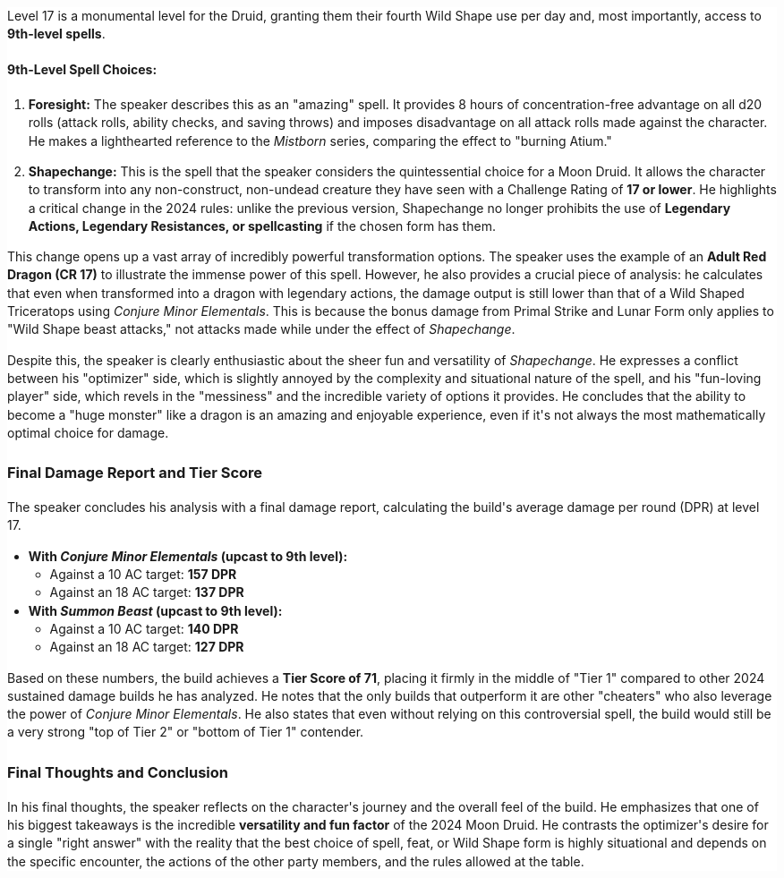 Level 17 is a monumental level for the Druid, granting them their fourth Wild Shape use per day and, most importantly, access to **9th-level spells**.

#### 9th-Level Spell Choices:

1.  **Foresight:** The speaker describes this as an "amazing" spell. It provides 8 hours of concentration-free advantage on all d20 rolls (attack rolls, ability checks, and saving throws) and imposes disadvantage on all attack rolls made against the character. He makes a lighthearted reference to the *Mistborn* series, comparing the effect to "burning Atium."

2.  **Shapechange:** This is the spell that the speaker considers the quintessential choice for a Moon Druid. It allows the character to transform into any non-construct, non-undead creature they have seen with a Challenge Rating of **17 or lower**. He highlights a critical change in the 2024 rules: unlike the previous version, Shapechange no longer prohibits the use of **Legendary Actions, Legendary Resistances, or spellcasting** if the chosen form has them.

This change opens up a vast array of incredibly powerful transformation options. The speaker uses the example of an **Adult Red Dragon (CR 17)** to illustrate the immense power of this spell. However, he also provides a crucial piece of analysis: he calculates that even when transformed into a dragon with legendary actions, the damage output is still lower than that of a Wild Shaped Triceratops using *Conjure Minor Elementals*. This is because the bonus damage from Primal Strike and Lunar Form only applies to "Wild Shape beast attacks," not attacks made while under the effect of *Shapechange*.

Despite this, the speaker is clearly enthusiastic about the sheer fun and versatility of *Shapechange*. He expresses a conflict between his "optimizer" side, which is slightly annoyed by the complexity and situational nature of the spell, and his "fun-loving player" side, which revels in the "messiness" and the incredible variety of options it provides. He concludes that the ability to become a "huge monster" like a dragon is an amazing and enjoyable experience, even if it's not always the most mathematically optimal choice for damage.

### Final Damage Report and Tier Score

The speaker concludes his analysis with a final damage report, calculating the build's average damage per round (DPR) at level 17.

*   **With *Conjure Minor Elementals* (upcast to 9th level):**
    *   Against a 10 AC target: **157 DPR**
    *   Against an 18 AC target: **137 DPR**
*   **With *Summon Beast* (upcast to 9th level):**
    *   Against a 10 AC target: **140 DPR**
    *   Against an 18 AC target: **127 DPR**

Based on these numbers, the build achieves a **Tier Score of 71**, placing it firmly in the middle of "Tier 1" compared to other 2024 sustained damage builds he has analyzed. He notes that the only builds that outperform it are other "cheaters" who also leverage the power of *Conjure Minor Elementals*. He also states that even without relying on this controversial spell, the build would still be a very strong "top of Tier 2" or "bottom of Tier 1" contender.

### Final Thoughts and Conclusion

In his final thoughts, the speaker reflects on the character's journey and the overall feel of the build. He emphasizes that one of his biggest takeaways is the incredible **versatility and fun factor** of the 2024 Moon Druid. He contrasts the optimizer's desire for a single "right answer" with the reality that the best choice of spell, feat, or Wild Shape form is highly situational and depends on the specific encounter, the actions of the other party members, and the rules allowed at the table.
